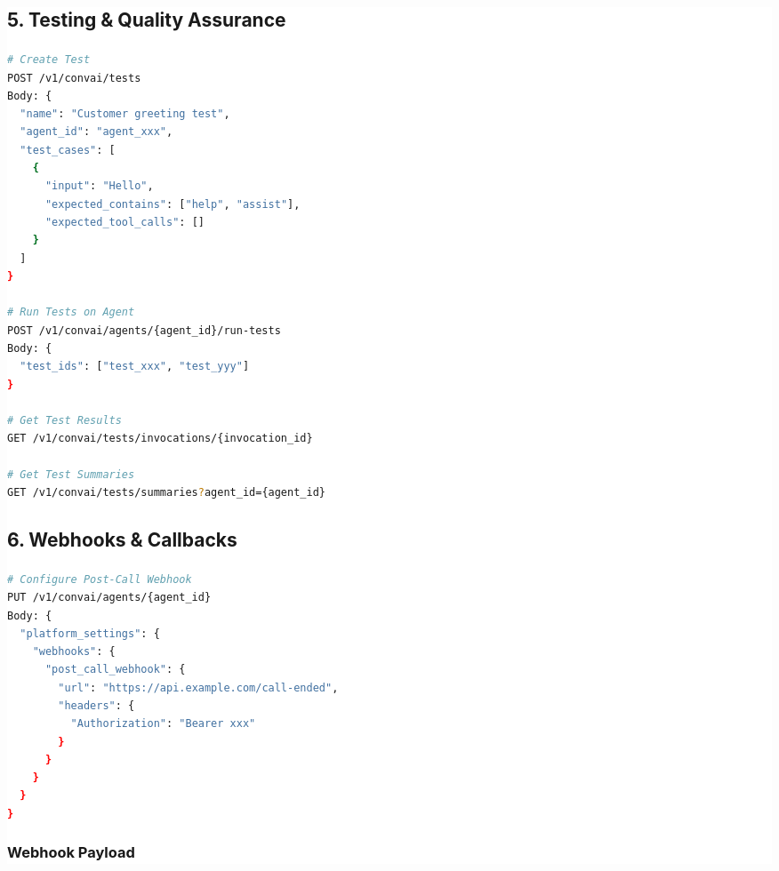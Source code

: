 ## 5. Testing & Quality Assurance

```bash
# Create Test
POST /v1/convai/tests
Body: {
  "name": "Customer greeting test",
  "agent_id": "agent_xxx",
  "test_cases": [
    {
      "input": "Hello",
      "expected_contains": ["help", "assist"],
      "expected_tool_calls": []
    }
  ]
}

# Run Tests on Agent
POST /v1/convai/agents/{agent_id}/run-tests
Body: {
  "test_ids": ["test_xxx", "test_yyy"]
}

# Get Test Results
GET /v1/convai/tests/invocations/{invocation_id}

# Get Test Summaries
GET /v1/convai/tests/summaries?agent_id={agent_id}
```

## 6. Webhooks & Callbacks

```bash
# Configure Post-Call Webhook
PUT /v1/convai/agents/{agent_id}
Body: {
  "platform_settings": {
    "webhooks": {
      "post_call_webhook": {
        "url": "https://api.example.com/call-ended",
        "headers": {
          "Authorization": "Bearer xxx"
        }
      }
    }
  }
}
```

### Webhook Payload
